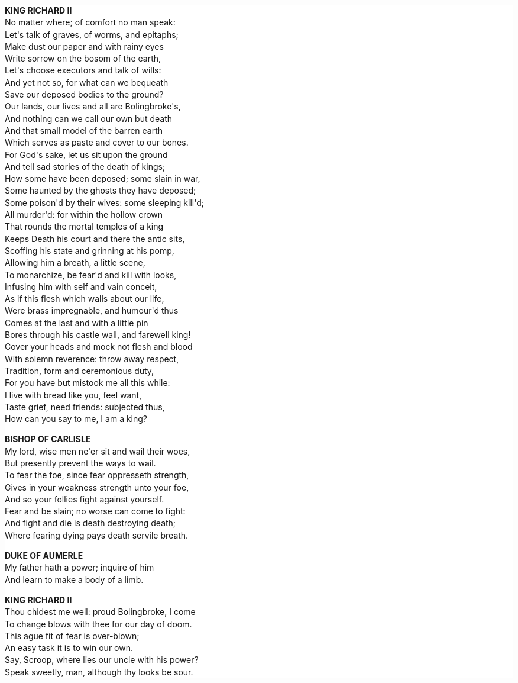 **KING RICHARD II**  
No matter where; of comfort no man speak:  
Let's talk of graves, of worms, and epitaphs;  
Make dust our paper and with rainy eyes  
Write sorrow on the bosom of the earth,  
Let's choose executors and talk of wills:  
And yet not so, for what can we bequeath  
Save our deposed bodies to the ground?  
Our lands, our lives and all are Bolingbroke's,  
And nothing can we call our own but death  
And that small model of the barren earth  
Which serves as paste and cover to our bones.  
For God's sake, let us sit upon the ground  
And tell sad stories of the death of kings;  
How some have been deposed; some slain in war,  
Some haunted by the ghosts they have deposed;  
Some poison'd by their wives: some sleeping kill'd;  
All murder'd: for within the hollow crown  
That rounds the mortal temples of a king  
Keeps Death his court and there the antic sits,  
Scoffing his state and grinning at his pomp,  
Allowing him a breath, a little scene,  
To monarchize, be fear'd and kill with looks,  
Infusing him with self and vain conceit,  
As if this flesh which walls about our life,  
Were brass impregnable, and humour'd thus  
Comes at the last and with a little pin  
Bores through his castle wall, and farewell king!  
Cover your heads and mock not flesh and blood  
With solemn reverence: throw away respect,  
Tradition, form and ceremonious duty,  
For you have but mistook me all this while:  
I live with bread like you, feel want,  
Taste grief, need friends: subjected thus,  
How can you say to me, I am a king?

**BISHOP OF CARLISLE**  
My lord, wise men ne'er sit and wail their woes,  
But presently prevent the ways to wail.  
To fear the foe, since fear oppresseth strength,  
Gives in your weakness strength unto your foe,  
And so your follies fight against yourself.  
Fear and be slain; no worse can come to fight:  
And fight and die is death destroying death;  
Where fearing dying pays death servile breath.

**DUKE OF AUMERLE**  
My father hath a power; inquire of him  
And learn to make a body of a limb.

**KING RICHARD II**  
Thou chidest me well: proud Bolingbroke, I come  
To change blows with thee for our day of doom.  
This ague fit of fear is over-blown;  
An easy task it is to win our own.  
Say, Scroop, where lies our uncle with his power?  
Speak sweetly, man, although thy looks be sour.

